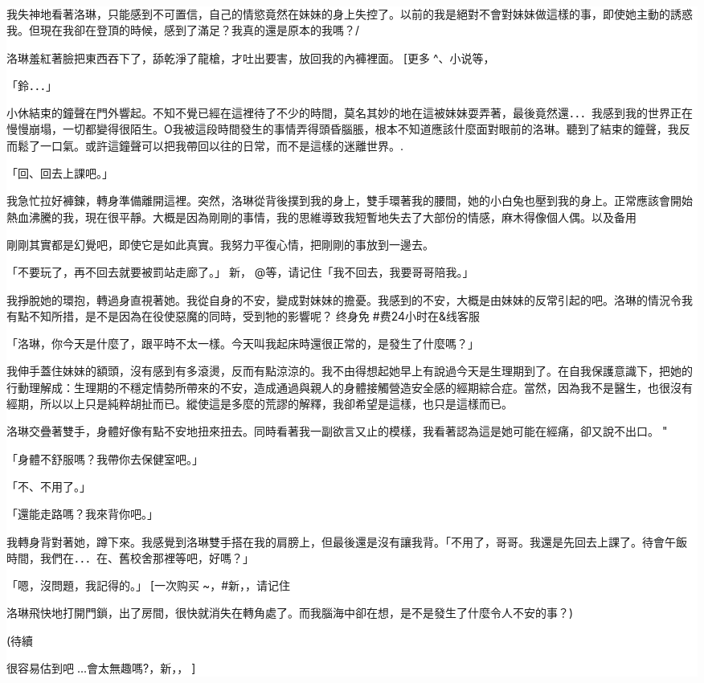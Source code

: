 我失神地看著洛琳，只能感到不可置信，自己的情慾竟然在妹妹的身上失控了。以前的我是絕對不會對妹妹做這樣的事，即使她主動的誘惑我。但現在我卻在登頂的時候，感到了滿足？我真的還是原本的我嗎？/

洛琳羞紅著臉把東西吞下了，舔乾淨了龍槍，才吐出要害，放回我的內褲裡面。 [更多 ^、小说等，

「鈴．．．」

小休結束的鐘聲在門外響起。不知不覺已經在這裡待了不少的時間，莫名其妙的地在這被妹妹耍弄著，最後竟然還．．．我感到我的世界正在慢慢崩塌，一切都變得很陌生。O我被這段時間發生的事情弄得頭昏腦脹，根本不知道應該什麼面對眼前的洛琳。聽到了結束的鐘聲，我反而鬆了一口氣。或許這鐘聲可以把我帶回以往的日常，而不是這樣的迷離世界。.

「回、回去上課吧。」

我急忙拉好褲鍊，轉身準備離開這裡。突然，洛琳從背後撲到我的身上，雙手環著我的腰間，她的小白兔也壓到我的身上。正常應該會開始熱血沸騰的我，現在很平靜。大概是因為剛剛的事情，我的思維導致我短暫地失去了大部份的情感，麻木得像個人偶。以及备用

剛剛其實都是幻覺吧，即使它是如此真實。我努力平復心情，把剛剛的事放到一邊去。

「不要玩了，再不回去就要被罰站走廊了。」
新， @等，请记住「我不回去，我要哥哥陪我。」

我掙脫她的環抱，轉過身直視著她。我從自身的不安，變成對妹妹的擔憂。我感到的不安，大概是由妹妹的反常引起的吧。洛琳的情況令我有點不知所措，是不是因為在役使惡魔的同時，受到牠的影響呢？
终身免 #费24小时在&线客服

「洛琳，你今天是什麼了，跟平時不太一樣。今天叫我起床時還很正常的，是發生了什麼嗎？」

我伸手蓋住妹妹的額頭，沒有感到有多滾燙，反而有點涼涼的。我不由得想起她早上有說過今天是生理期到了。在自我保護意識下，把她的行動理解成：生理期的不穩定情勢所帶來的不安，造成通過與親人的身體接觸營造安全感的經期綜合症。當然，因為我不是醫生，也很沒有經期，所以以上只是純粹胡扯而已。縱使這是多麼的荒謬的解釋，我卻希望是這樣，也只是這樣而已。

洛琳交疊著雙手，身體好像有點不安地扭來扭去。同時看著我一副欲言又止的模樣，我看著認為這是她可能在經痛，卻又說不出口。 "

「身體不舒服嗎？我帶你去保健室吧。」

「不、不用了。」

「還能走路嗎？我來背你吧。」

我轉身背對著她，蹲下來。我感覺到洛琳雙手搭在我的肩膀上，但最後還是沒有讓我背。「不用了，哥哥。我還是先回去上課了。待會午飯時間，我們在．．．在、舊校舍那裡等吧，好嗎？」

「嗯，沒問題，我記得的。」
[一次购买 ~，#新，，请记住

洛琳飛快地打開門鎖，出了房間，很快就消失在轉角處了。而我腦海中卻在想，是不是發生了什麼令人不安的事？)

(待續

很容易估到吧 ...會太無趣嗎?，新，， ]


